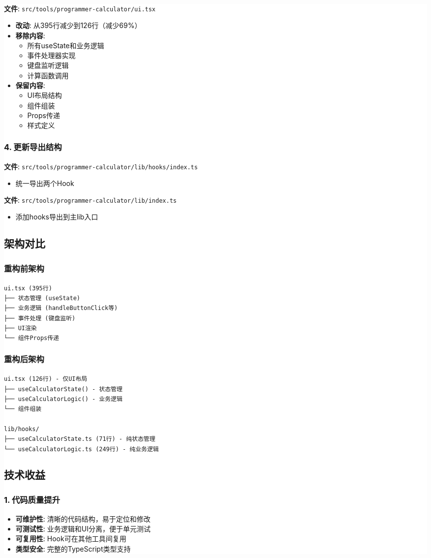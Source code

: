 **文件**: `src/tools/programmer-calculator/ui.tsx`

- **改动**: 从395行减少到126行（减少69%）
- **移除内容**:
  - 所有useState和业务逻辑
  - 事件处理器实现
  - 键盘监听逻辑
  - 计算函数调用
- **保留内容**:
  - UI布局结构
  - 组件组装
  - Props传递
  - 样式定义

### 4. 更新导出结构

**文件**: `src/tools/programmer-calculator/lib/hooks/index.ts`
- 统一导出两个Hook

**文件**: `src/tools/programmer-calculator/lib/index.ts`
- 添加hooks导出到主lib入口

## 架构对比

### 重构前架构
```
ui.tsx (395行)
├── 状态管理 (useState)
├── 业务逻辑 (handleButtonClick等)
├── 事件处理 (键盘监听)
├── UI渲染
└── 组件Props传递
```

### 重构后架构
```
ui.tsx (126行) - 仅UI布局
├── useCalculatorState() - 状态管理
├── useCalculatorLogic() - 业务逻辑
└── 组件组装

lib/hooks/
├── useCalculatorState.ts (71行) - 纯状态管理
└── useCalculatorLogic.ts (249行) - 纯业务逻辑
```

## 技术收益

### 1. 代码质量提升
- **可维护性**: 清晰的代码结构，易于定位和修改
- **可测试性**: 业务逻辑和UI分离，便于单元测试
- **可复用性**: Hook可在其他工具间复用
- **类型安全**: 完整的TypeScript类型支持
